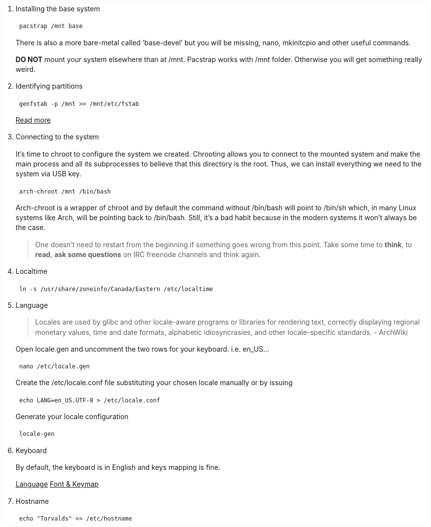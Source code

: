 1. Installing the base system

        pacstrap /mnt base

    There is also a more bare-metal called ‘base-devel’ but you will be missing, nano, mkinitcpio and other useful commands.

    **DO NOT** mount your system elsewhere than at /mnt. Pacstrap works with /mnt folder. Otherwise you will get something really weird.

2. Identifying partitions

        genfstab -p /mnt >> /mnt/etc/fstab

    [Read more](https://wiki.archlinux.org/index.php/Fstab#Identifying_filesystems)

3. Connecting to the system

    It’s time to chroot to configure the system we created. Chrooting allows you to connect to the mounted system and make the main process and all its subprocesses to believe that this directory is the root. Thus, we can install everything we need to the system via USB key.

        arch-chroot /mnt /bin/bash

    Arch-chroot is a wrapper of chroot and by default the command without /bin/bash will point to /bin/sh which, in many Linux systems like Arch, will be pointing back to /bin/bash. Still, it’s a bad habit because in the modern systems it won’t always be the case.

    > One doesn’t need to restart from the beginning if something goes wrong from this point. Take some time to **think**, to **read**, **ask some questions** on IRC freenode channels and think again.

4. Localtime

        ln -s /usr/share/zoneinfo/Canada/Eastern /etc/localtime

5. Language

    > Locales are used by glibc and other locale-aware programs or libraries for rendering text, correctly displaying regional monetary values, time and date formats, alphabetic idiosyncrasies, and other locale-specific standards. - ArchWiki

    Open locale.gen and uncomment the two rows for your keyboard. i.e. en_US...

        nano /etc/locale.gen

    Create the /etc/locale.conf file substituting your chosen locale manually or by issuing

        echo LANG=en_US.UTF-8 > /etc/locale.conf

    Generate your locale configuration

        locale-gen

6. Keyboard

    By default, the keyboard is in English and keys mapping is fine.

    [Language](https://wiki.archlinux.org/index.php/Beginners%27_guide#Change_the_language)
    [Font & Keymap](https://wiki.archlinux.org/index.php/Beginners%27_guide#Console_font_and_keymap)

7. Hostname

        echo "Torvalds" >> /etc/hostname
